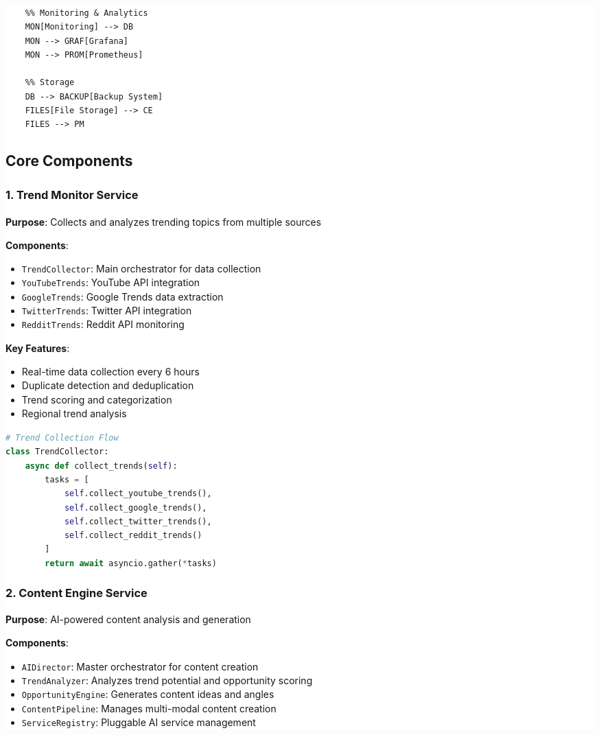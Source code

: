 ```mermaid
    %% Monitoring & Analytics
    MON[Monitoring] --> DB
    MON --> GRAF[Grafana]
    MON --> PROM[Prometheus]
    
    %% Storage
    DB --> BACKUP[Backup System]
    FILES[File Storage] --> CE
    FILES --> PM
```

## Core Components

### 1. Trend Monitor Service
**Purpose**: Collects and analyzes trending topics from multiple sources

**Components**:
- `TrendCollector`: Main orchestrator for data collection
- `YouTubeTrends`: YouTube API integration
- `GoogleTrends`: Google Trends data extraction
- `TwitterTrends`: Twitter API integration  
- `RedditTrends`: Reddit API monitoring

**Key Features**:
- Real-time data collection every 6 hours
- Duplicate detection and deduplication
- Trend scoring and categorization
- Regional trend analysis

```python
# Trend Collection Flow
class TrendCollector:
    async def collect_trends(self):
        tasks = [
            self.collect_youtube_trends(),
            self.collect_google_trends(), 
            self.collect_twitter_trends(),
            self.collect_reddit_trends()
        ]
        return await asyncio.gather(*tasks)
```

### 2. Content Engine Service
**Purpose**: AI-powered content analysis and generation

**Components**:
- `AIDirector`: Master orchestrator for content creation
- `TrendAnalyzer`: Analyzes trend potential and opportunity scoring
- `OpportunityEngine`: Generates content ideas and angles
- `ContentPipeline`: Manages multi-modal content creation
- `ServiceRegistry`: Pluggable AI service management
